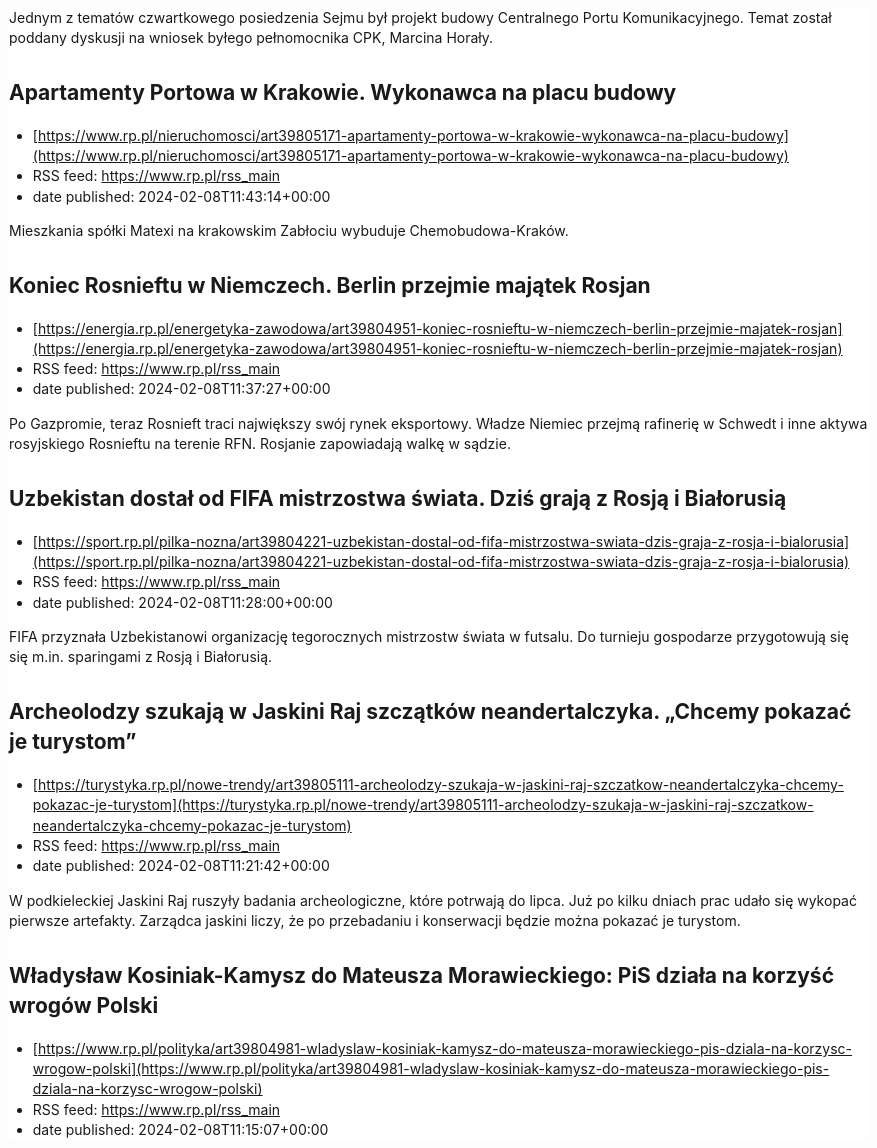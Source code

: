 Jednym z tematów czwartkowego posiedzenia Sejmu był projekt budowy Centralnego Portu Komunikacyjnego. Temat został poddany dyskusji na wniosek byłego pełnomocnika CPK, Marcina Horały.

## Apartamenty Portowa w Krakowie. Wykonawca na placu budowy
 - [https://www.rp.pl/nieruchomosci/art39805171-apartamenty-portowa-w-krakowie-wykonawca-na-placu-budowy](https://www.rp.pl/nieruchomosci/art39805171-apartamenty-portowa-w-krakowie-wykonawca-na-placu-budowy)
 - RSS feed: https://www.rp.pl/rss_main
 - date published: 2024-02-08T11:43:14+00:00

Mieszkania spółki Matexi na krakowskim Zabłociu wybuduje Chemobudowa-Kraków.

## Koniec Rosnieftu w Niemczech. Berlin przejmie majątek Rosjan
 - [https://energia.rp.pl/energetyka-zawodowa/art39804951-koniec-rosnieftu-w-niemczech-berlin-przejmie-majatek-rosjan](https://energia.rp.pl/energetyka-zawodowa/art39804951-koniec-rosnieftu-w-niemczech-berlin-przejmie-majatek-rosjan)
 - RSS feed: https://www.rp.pl/rss_main
 - date published: 2024-02-08T11:37:27+00:00

Po Gazpromie, teraz Rosnieft traci największy swój rynek eksportowy. Władze Niemiec przejmą rafinerię w Schwedt i inne aktywa rosyjskiego Rosnieftu na terenie RFN. Rosjanie zapowiadają walkę w sądzie.

## Uzbekistan dostał od FIFA mistrzostwa świata. Dziś grają z Rosją i Białorusią
 - [https://sport.rp.pl/pilka-nozna/art39804221-uzbekistan-dostal-od-fifa-mistrzostwa-swiata-dzis-graja-z-rosja-i-bialorusia](https://sport.rp.pl/pilka-nozna/art39804221-uzbekistan-dostal-od-fifa-mistrzostwa-swiata-dzis-graja-z-rosja-i-bialorusia)
 - RSS feed: https://www.rp.pl/rss_main
 - date published: 2024-02-08T11:28:00+00:00

FIFA przyznała Uzbekistanowi organizację tegorocznych mistrzostw świata w futsalu. Do turnieju gospodarze przygotowują się się m.in. sparingami z Rosją i Białorusią.

## Archeolodzy szukają w Jaskini Raj szczątków neandertalczyka. „Chcemy pokazać je turystom”
 - [https://turystyka.rp.pl/nowe-trendy/art39805111-archeolodzy-szukaja-w-jaskini-raj-szczatkow-neandertalczyka-chcemy-pokazac-je-turystom](https://turystyka.rp.pl/nowe-trendy/art39805111-archeolodzy-szukaja-w-jaskini-raj-szczatkow-neandertalczyka-chcemy-pokazac-je-turystom)
 - RSS feed: https://www.rp.pl/rss_main
 - date published: 2024-02-08T11:21:42+00:00

W podkieleckiej Jaskini Raj ruszyły badania archeologiczne, które potrwają do lipca. Już po kilku dniach prac udało się wykopać pierwsze artefakty. Zarządca jaskini liczy, że po przebadaniu i konserwacji będzie można pokazać je turystom.

## Władysław Kosiniak-Kamysz do Mateusza Morawieckiego: PiS działa na korzyść wrogów Polski
 - [https://www.rp.pl/polityka/art39804981-wladyslaw-kosiniak-kamysz-do-mateusza-morawieckiego-pis-dziala-na-korzysc-wrogow-polski](https://www.rp.pl/polityka/art39804981-wladyslaw-kosiniak-kamysz-do-mateusza-morawieckiego-pis-dziala-na-korzysc-wrogow-polski)
 - RSS feed: https://www.rp.pl/rss_main
 - date published: 2024-02-08T11:15:07+00:00
